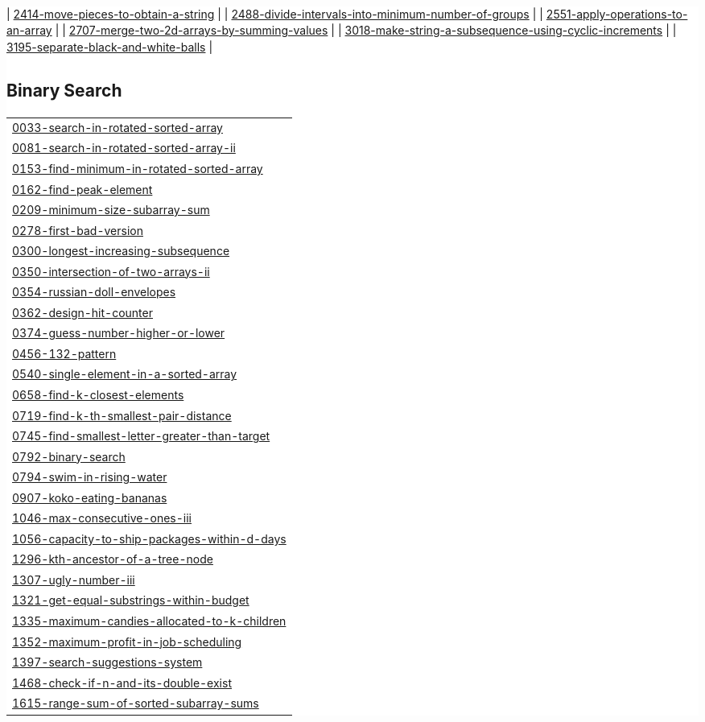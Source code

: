 | [2414-move-pieces-to-obtain-a-string](https://github.com/Quoc1509/leetcode/tree/master/2414-move-pieces-to-obtain-a-string) |
| [2488-divide-intervals-into-minimum-number-of-groups](https://github.com/Quoc1509/leetcode/tree/master/2488-divide-intervals-into-minimum-number-of-groups) |
| [2551-apply-operations-to-an-array](https://github.com/Quoc1509/leetcode/tree/master/2551-apply-operations-to-an-array) |
| [2707-merge-two-2d-arrays-by-summing-values](https://github.com/Quoc1509/leetcode/tree/master/2707-merge-two-2d-arrays-by-summing-values) |
| [3018-make-string-a-subsequence-using-cyclic-increments](https://github.com/Quoc1509/leetcode/tree/master/3018-make-string-a-subsequence-using-cyclic-increments) |
| [3195-separate-black-and-white-balls](https://github.com/Quoc1509/leetcode/tree/master/3195-separate-black-and-white-balls) |
## Binary Search
|  |
| ------- |
| [0033-search-in-rotated-sorted-array](https://github.com/Quoc1509/leetcode/tree/master/0033-search-in-rotated-sorted-array) |
| [0081-search-in-rotated-sorted-array-ii](https://github.com/Quoc1509/leetcode/tree/master/0081-search-in-rotated-sorted-array-ii) |
| [0153-find-minimum-in-rotated-sorted-array](https://github.com/Quoc1509/leetcode/tree/master/0153-find-minimum-in-rotated-sorted-array) |
| [0162-find-peak-element](https://github.com/Quoc1509/leetcode/tree/master/0162-find-peak-element) |
| [0209-minimum-size-subarray-sum](https://github.com/Quoc1509/leetcode/tree/master/0209-minimum-size-subarray-sum) |
| [0278-first-bad-version](https://github.com/Quoc1509/leetcode/tree/master/0278-first-bad-version) |
| [0300-longest-increasing-subsequence](https://github.com/Quoc1509/leetcode/tree/master/0300-longest-increasing-subsequence) |
| [0350-intersection-of-two-arrays-ii](https://github.com/Quoc1509/leetcode/tree/master/0350-intersection-of-two-arrays-ii) |
| [0354-russian-doll-envelopes](https://github.com/Quoc1509/leetcode/tree/master/0354-russian-doll-envelopes) |
| [0362-design-hit-counter](https://github.com/Quoc1509/leetcode/tree/master/0362-design-hit-counter) |
| [0374-guess-number-higher-or-lower](https://github.com/Quoc1509/leetcode/tree/master/0374-guess-number-higher-or-lower) |
| [0456-132-pattern](https://github.com/Quoc1509/leetcode/tree/master/0456-132-pattern) |
| [0540-single-element-in-a-sorted-array](https://github.com/Quoc1509/leetcode/tree/master/0540-single-element-in-a-sorted-array) |
| [0658-find-k-closest-elements](https://github.com/Quoc1509/leetcode/tree/master/0658-find-k-closest-elements) |
| [0719-find-k-th-smallest-pair-distance](https://github.com/Quoc1509/leetcode/tree/master/0719-find-k-th-smallest-pair-distance) |
| [0745-find-smallest-letter-greater-than-target](https://github.com/Quoc1509/leetcode/tree/master/0745-find-smallest-letter-greater-than-target) |
| [0792-binary-search](https://github.com/Quoc1509/leetcode/tree/master/0792-binary-search) |
| [0794-swim-in-rising-water](https://github.com/Quoc1509/leetcode/tree/master/0794-swim-in-rising-water) |
| [0907-koko-eating-bananas](https://github.com/Quoc1509/leetcode/tree/master/0907-koko-eating-bananas) |
| [1046-max-consecutive-ones-iii](https://github.com/Quoc1509/leetcode/tree/master/1046-max-consecutive-ones-iii) |
| [1056-capacity-to-ship-packages-within-d-days](https://github.com/Quoc1509/leetcode/tree/master/1056-capacity-to-ship-packages-within-d-days) |
| [1296-kth-ancestor-of-a-tree-node](https://github.com/Quoc1509/leetcode/tree/master/1296-kth-ancestor-of-a-tree-node) |
| [1307-ugly-number-iii](https://github.com/Quoc1509/leetcode/tree/master/1307-ugly-number-iii) |
| [1321-get-equal-substrings-within-budget](https://github.com/Quoc1509/leetcode/tree/master/1321-get-equal-substrings-within-budget) |
| [1335-maximum-candies-allocated-to-k-children](https://github.com/Quoc1509/leetcode/tree/master/1335-maximum-candies-allocated-to-k-children) |
| [1352-maximum-profit-in-job-scheduling](https://github.com/Quoc1509/leetcode/tree/master/1352-maximum-profit-in-job-scheduling) |
| [1397-search-suggestions-system](https://github.com/Quoc1509/leetcode/tree/master/1397-search-suggestions-system) |
| [1468-check-if-n-and-its-double-exist](https://github.com/Quoc1509/leetcode/tree/master/1468-check-if-n-and-its-double-exist) |
| [1615-range-sum-of-sorted-subarray-sums](https://github.com/Quoc1509/leetcode/tree/master/1615-range-sum-of-sorted-subarray-sums) |